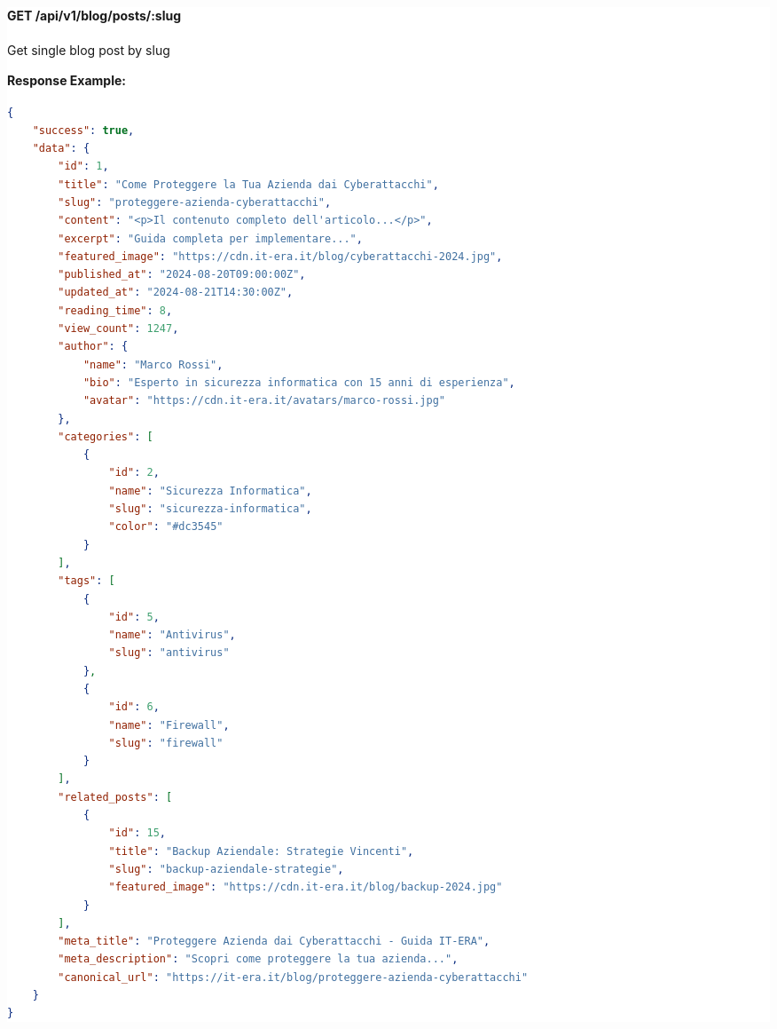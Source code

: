 #### GET /api/v1/blog/posts/:slug
Get single blog post by slug

**Response Example:**
```json
{
    "success": true,
    "data": {
        "id": 1,
        "title": "Come Proteggere la Tua Azienda dai Cyberattacchi",
        "slug": "proteggere-azienda-cyberattacchi",
        "content": "<p>Il contenuto completo dell'articolo...</p>",
        "excerpt": "Guida completa per implementare...",
        "featured_image": "https://cdn.it-era.it/blog/cyberattacchi-2024.jpg",
        "published_at": "2024-08-20T09:00:00Z",
        "updated_at": "2024-08-21T14:30:00Z",
        "reading_time": 8,
        "view_count": 1247,
        "author": {
            "name": "Marco Rossi",
            "bio": "Esperto in sicurezza informatica con 15 anni di esperienza",
            "avatar": "https://cdn.it-era.it/avatars/marco-rossi.jpg"
        },
        "categories": [
            {
                "id": 2,
                "name": "Sicurezza Informatica",
                "slug": "sicurezza-informatica",
                "color": "#dc3545"
            }
        ],
        "tags": [
            {
                "id": 5,
                "name": "Antivirus",
                "slug": "antivirus"
            },
            {
                "id": 6,
                "name": "Firewall",
                "slug": "firewall"
            }
        ],
        "related_posts": [
            {
                "id": 15,
                "title": "Backup Aziendale: Strategie Vincenti",
                "slug": "backup-aziendale-strategie",
                "featured_image": "https://cdn.it-era.it/blog/backup-2024.jpg"
            }
        ],
        "meta_title": "Proteggere Azienda dai Cyberattacchi - Guida IT-ERA",
        "meta_description": "Scopri come proteggere la tua azienda...",
        "canonical_url": "https://it-era.it/blog/proteggere-azienda-cyberattacchi"
    }
}
```
